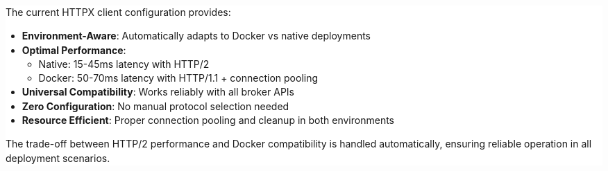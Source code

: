 The current HTTPX client configuration provides:
- **Environment-Aware**: Automatically adapts to Docker vs native deployments
- **Optimal Performance**: 
  - Native: 15-45ms latency with HTTP/2
  - Docker: 50-70ms latency with HTTP/1.1 + connection pooling
- **Universal Compatibility**: Works reliably with all broker APIs
- **Zero Configuration**: No manual protocol selection needed
- **Resource Efficient**: Proper connection pooling and cleanup in both environments

The trade-off between HTTP/2 performance and Docker compatibility is handled automatically, ensuring reliable operation in all deployment scenarios.